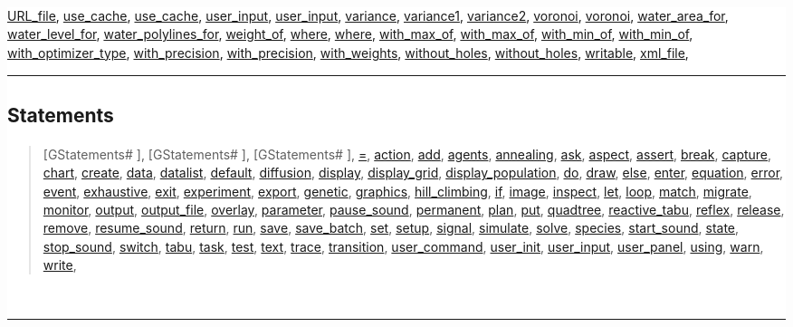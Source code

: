 [URL\_file](G__OperatorsAK#URL_file.md),  [use\_cache](G__OperatorsLZ#use_cache.md),  [use\_cache](G__OperatorsLZ#use_cache.md),  [user\_input](G__OperatorsLZ#user_input.md),  [user\_input](G__OperatorsLZ#user_input.md),  [variance](G__OperatorsLZ#variance.md),  [variance1](G__OperatorsLZ#variance1.md),  [variance2](G__OperatorsLZ#variance2.md),  [voronoi](G__OperatorsLZ#voronoi.md),  [voronoi](G__OperatorsLZ#voronoi.md),  [water\_area\_for](G__OperatorsLZ#water_area_for.md),  [water\_level\_for](G__OperatorsLZ#water_level_for.md),  [water\_polylines\_for](G__OperatorsLZ#water_polylines_for.md),  [weight\_of](G__OperatorsLZ#weight_of.md),  [where](G__OperatorsLZ#where.md),  [where](G__OperatorsLZ#where.md),  [with\_max\_of](G__OperatorsLZ#with_max_of.md),  [with\_max\_of](G__OperatorsLZ#with_max_of.md),  [with\_min\_of](G__OperatorsLZ#with_min_of.md),  [with\_min\_of](G__OperatorsLZ#with_min_of.md),  [with\_optimizer\_type](G__OperatorsLZ#with_optimizer_type.md),  [with\_precision](G__OperatorsLZ#with_precision.md),  [with\_precision](G__OperatorsLZ#with_precision.md),  [with\_weights](G__OperatorsLZ#with_weights.md),  [without\_holes](G__OperatorsLZ#without_holes.md),  [without\_holes](G__OperatorsLZ#without_holes.md),  [writable](G__OperatorsLZ#writable.md),  [xml\_file](G__OperatorsLZ#xml_file.md),
<br />

---


## Statements
> [GStatements# ], [GStatements# ], [GStatements# ], [=](G__Statements#=.md), [action](G__Statements#action.md), [add](G__Statements#add.md), [agents](G__Statements#agents.md), [annealing](G__Statements#annealing.md), [ask](G__Statements#ask.md), [aspect](G__Statements#aspect.md), [assert](G__Statements#assert.md), [break](G__Statements#break.md), [capture](G__Statements#capture.md), [chart](G__Statements#chart.md), [create](G__Statements#create.md), [data](G__Statements#data.md), [datalist](G__Statements#datalist.md), [default](G__Statements#default.md), [diffusion](G__Statements#diffusion.md), [display](G__Statements#display.md), [display\_grid](G__Statements#display_grid.md), [display\_population](G__Statements#display_population.md), [do](G__Statements#do.md), [draw](G__Statements#draw.md), [else](G__Statements#else.md), [enter](G__Statements#enter.md), [equation](G__Statements#equation.md), [error](G__Statements#error.md), [event](G__Statements#event.md), [exhaustive](G__Statements#exhaustive.md), [exit](G__Statements#exit.md), [experiment](G__Statements#experiment.md), [export](G__Statements#export.md), [genetic](G__Statements#genetic.md), [graphics](G__Statements#graphics.md), [hill\_climbing](G__Statements#hill_climbing.md), [if](G__Statements#if.md), [image](G__Statements#image.md), [inspect](G__Statements#inspect.md), [let](G__Statements#let.md), [loop](G__Statements#loop.md), [match](G__Statements#match.md), [migrate](G__Statements#migrate.md), [monitor](G__Statements#monitor.md), [output](G__Statements#output.md), [output\_file](G__Statements#output_file.md), [overlay](G__Statements#overlay.md), [parameter](G__Statements#parameter.md), [pause\_sound](G__Statements#pause_sound.md), [permanent](G__Statements#permanent.md), [plan](G__Statements#plan.md), [put](G__Statements#put.md), [quadtree](G__Statements#quadtree.md), [reactive\_tabu](G__Statements#reactive_tabu.md), [reflex](G__Statements#reflex.md), [release](G__Statements#release.md), [remove](G__Statements#remove.md), [resume\_sound](G__Statements#resume_sound.md), [return](G__Statements#return.md), [run](G__Statements#run.md), [save](G__Statements#save.md), [save\_batch](G__Statements#save_batch.md), [set](G__Statements#set.md), [setup](G__Statements#setup.md), [signal](G__Statements#signal.md), [simulate](G__Statements#simulate.md), [solve](G__Statements#solve.md), [species](G__Statements#species.md), [start\_sound](G__Statements#start_sound.md), [state](G__Statements#state.md), [stop\_sound](G__Statements#stop_sound.md), [switch](G__Statements#switch.md), [tabu](G__Statements#tabu.md), [task](G__Statements#task.md), [test](G__Statements#test.md), [text](G__Statements#text.md), [trace](G__Statements#trace.md), [transition](G__Statements#transition.md), [user\_command](G__Statements#user_command.md), [user\_init](G__Statements#user_init.md), [user\_input](G__Statements#user_input.md), [user\_panel](G__Statements#user_panel.md), [using](G__Statements#using.md), [warn](G__Statements#warn.md), [write](G__Statements#write.md),
<br />

---